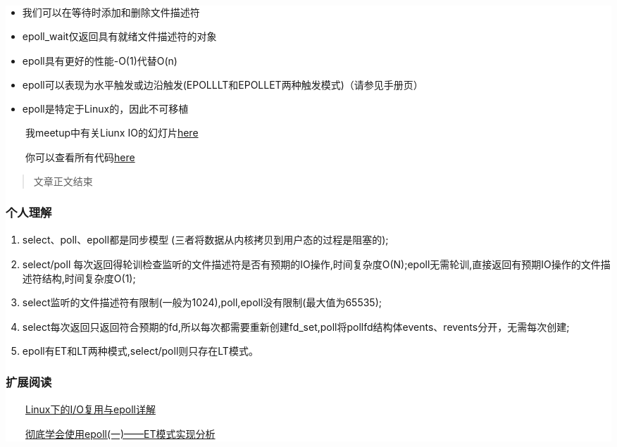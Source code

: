 *   我们可以在等待时添加和删除文件描述符
  
*   epoll_wait仅返回具有就绪文件描述符的对象
  
*   epoll具有更好的性能-O(1)代替O(n)
  
*   epoll可以表现为水平触发或边沿触发(EPOLLLT和EPOLLET两种触发模式)（请参见手册页）
  
*   epoll是特定于Linux的，因此不可移植

&emsp;&emsp;我meetup中有关Liunx IO的幻灯片[here](https://www.slideshare.net/liranbh/linux-io-72197884)

&emsp;&emsp;你可以查看所有代码[here](https://www.slideshare.net/liranbh/linux-io-72197884)

<blockquote class="blockquote-center">
文章正文结束 <br/>


</blockquote>

### 个人理解

1.  select、poll、epoll都是同步模型 (三者将数据从内核拷贝到用户态的过程是阻塞的);

2.  select/poll 每次返回得轮训检查监听的文件描述符是否有预期的IO操作,时间复杂度O(N);epoll无需轮训,直接返回有预期IO操作的文件描述符结构,时间复杂度O(1);

3.  select监听的文件描述符有限制(一般为1024),poll,epoll没有限制(最大值为65535);

4.  select每次返回只返回符合预期的fd,所以每次都需要重新创建fd_set,poll将pollfd结构体events、revents分开，无需每次创建;

5.  epoll有ET和LT两种模式,select/poll则只存在LT模式。

### 扩展阅读

&emsp;&emsp;[Linux下的I/O复用与epoll详解](https://www.cnblogs.com/lojunren/p/3856290.html)

&emsp;&emsp;[彻底学会使用epoll(一)——ET模式实现分析](http://blog.chinaunix.net/uid-28541347-id-4273856.html)